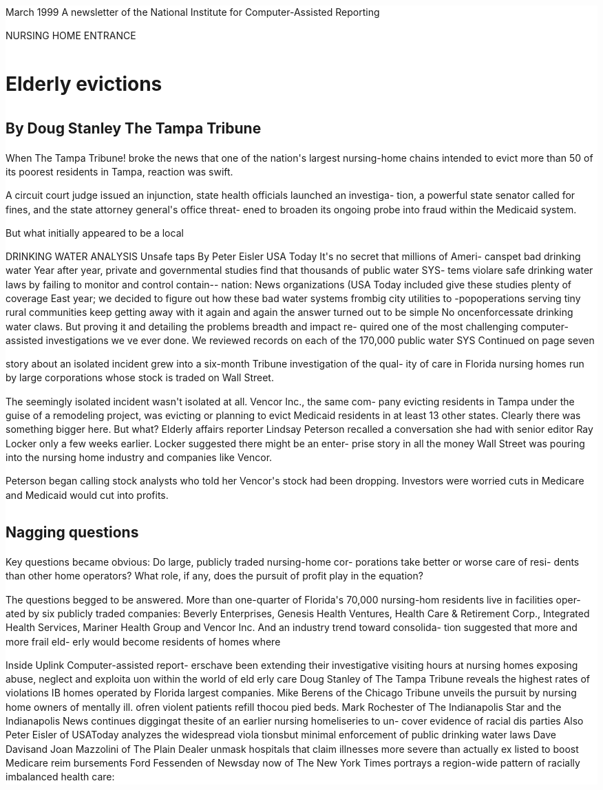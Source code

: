 March 1999 A newsletter of the National Institute for Computer-Assisted Reporting 

NURSING HOME ENTRANCE 

# Elderly evictions 

## By Doug Stanley The Tampa Tribune 

When The Tampa Tribune! broke the news that one of the nation's largest nursing-home chains intended to evict more than 50 of its poorest residents in Tampa, reaction was swift. 

A circuit court judge issued an injunction, state health officials launched an investiga- tion, a powerful state senator called for fines, and the state attorney general's office threat- ened to broaden its ongoing probe into fraud within the Medicaid system. 

But what initially appeared to be a local 

DRINKING WATER ANALYSIS Unsafe taps By Peter Eisler USA Today It's no secret that millions of Ameri- canspet bad drinking water Year after year, private and governmental studies find that thousands of public water SYS- tems violare safe drinking water laws by failing to monitor and control contain-- nation: News organizations (USA Today included give these studies plenty of coverage East year; we decided to figure out how these bad water systems frombig city utilities to -popoperations serving tiny rural communities keep getting away with it again and again the answer turned out to be simple No oncenforcessate drinking water claws. But proving it and detailing the problems breadth and impact re- quired one of the most challenging computer-assisted investigations we ve ever done. We reviewed records on each of the 170,000 public water SYS Continued on page seven 

story about an isolated incident grew into a six-month Tribune investigation of the qual- ity of care in Florida nursing homes run by large corporations whose stock is traded on Wall Street. 

The seemingly isolated incident wasn't isolated at all. Vencor Inc., the same com- pany evicting residents in Tampa under the guise of a remodeling project, was evicting or planning to evict Medicaid residents in at least 13 other states. Clearly there was something bigger here. But what? Elderly affairs reporter Lindsay Peterson recalled a conversation she had with senior editor Ray Locker only a few weeks earlier. Locker suggested there might be an enter- prise story in all the money Wall Street was pouring into the nursing home industry and companies like Vencor. 

Peterson began calling stock analysts who told her Vencor's stock had been dropping. Investors were worried cuts in Medicare and Medicaid would cut into profits. 

## Nagging questions 

Key questions became obvious: Do large, publicly traded nursing-home cor- porations take better or worse care of resi- dents than other home operators? What role, if any, does the pursuit of profit play in the equation? 

The questions begged to be answered. More than one-quarter of Florida's 70,000 nursing-hom residents live in facilities oper- ated by six publicly traded companies: Beverly Enterprises, Genesis Health Ventures, Health Care & Retirement Corp., Integrated Health Services, Mariner Health Group and Vencor Inc. And an industry trend toward consolida- tion suggested that more and more frail eld- erly would become residents of homes where 

Inside Uplink Computer-assisted report- erschave been extending their investigative visiting hours at nursing homes exposing abuse, neglect and exploita uon within the world of eld erly care Doug Stanley of The Tampa Tribune reveals the highest rates of violations IB homes operated by Florida largest companies. Mike Berens of the Chicago Tribune unveils the pursuit by nursing home owners of mentally ill. ofren violent patients refill thocou pied beds. Mark Rochester of The Indianapolis Star and the Indianapolis News continues diggingat thesite of an earlier nursing homeliseries to un- cover evidence of racial dis parties Also Peter Eisler of USAToday analyzes the widespread viola tionsbut minimal enforcement of public drinking water laws Dave Davisand Joan Mazzolini of The Plain Dealer unmask hospitals that claim illnesses more severe than actually ex listed to boost Medicare reim bursements Ford Fessenden of Newsday now of The New York Times portrays a region-wide pattern of racially imbalanced health care: 
